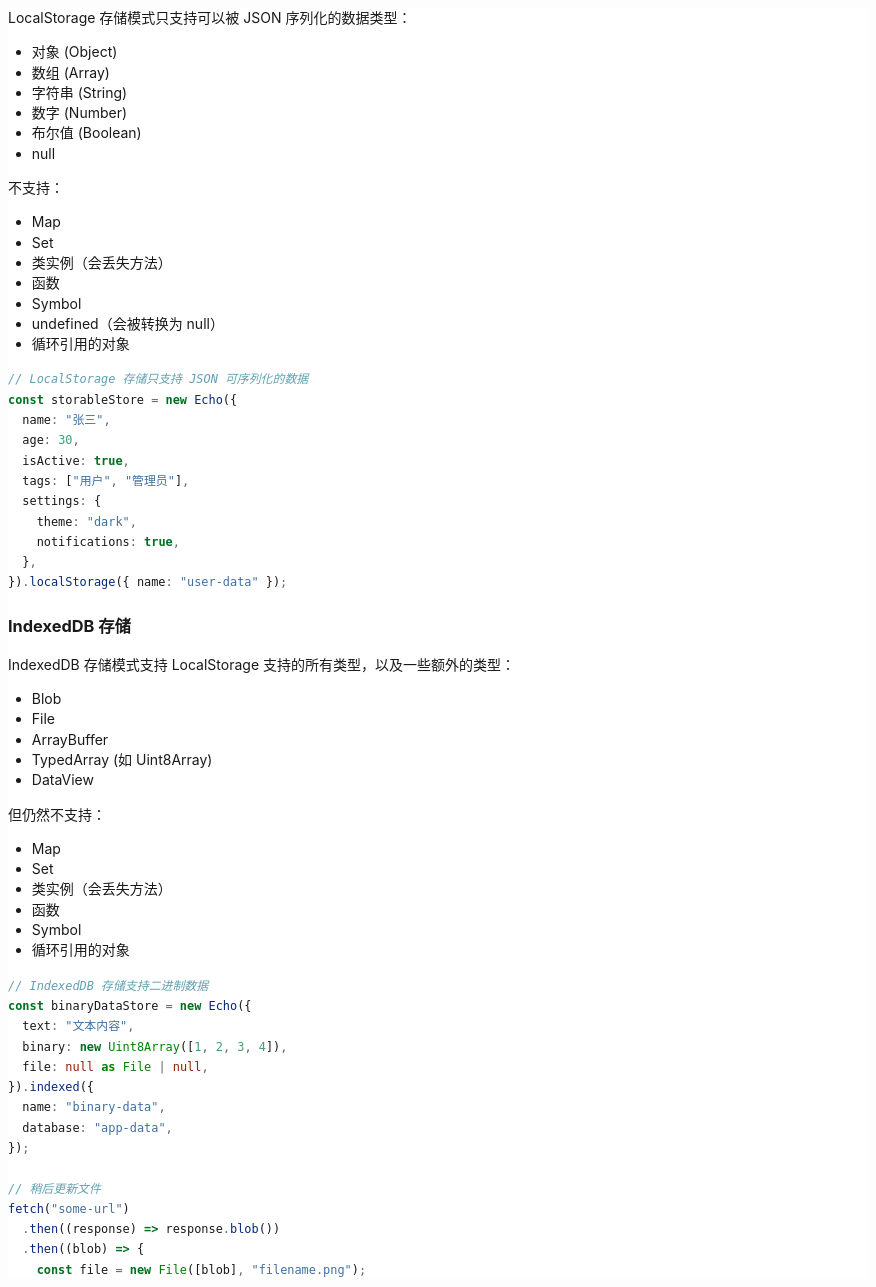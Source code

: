 LocalStorage 存储模式只支持可以被 JSON 序列化的数据类型：

- 对象 (Object)
- 数组 (Array)
- 字符串 (String)
- 数字 (Number)
- 布尔值 (Boolean)
- null

不支持：

- Map
- Set
- 类实例（会丢失方法）
- 函数
- Symbol
- undefined（会被转换为 null）
- 循环引用的对象

```typescript
// LocalStorage 存储只支持 JSON 可序列化的数据
const storableStore = new Echo({
  name: "张三",
  age: 30,
  isActive: true,
  tags: ["用户", "管理员"],
  settings: {
    theme: "dark",
    notifications: true,
  },
}).localStorage({ name: "user-data" });
```

### IndexedDB 存储

IndexedDB 存储模式支持 LocalStorage 支持的所有类型，以及一些额外的类型：

- Blob
- File
- ArrayBuffer
- TypedArray (如 Uint8Array)
- DataView

但仍然不支持：

- Map
- Set
- 类实例（会丢失方法）
- 函数
- Symbol
- 循环引用的对象

```typescript
// IndexedDB 存储支持二进制数据
const binaryDataStore = new Echo({
  text: "文本内容",
  binary: new Uint8Array([1, 2, 3, 4]),
  file: null as File | null,
}).indexed({
  name: "binary-data",
  database: "app-data",
});

// 稍后更新文件
fetch("some-url")
  .then((response) => response.blob())
  .then((blob) => {
    const file = new File([blob], "filename.png");
```